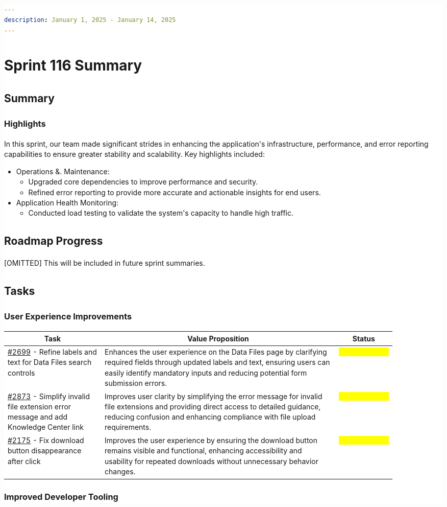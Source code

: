 ```yaml
---
description: January 1, 2025 - January 14, 2025
---
```


# Sprint 116 Summary

## Summary

### Highlights

In this sprint, our team made significant strides in enhancing the application's infrastructure, performance, and error reporting capabilities to ensure greater stability and scalability. Key highlights included:

* Operations &. Maintenance:
  * Upgraded core dependencies to improve performance and security.
  * Refined error reporting to provide more accurate and actionable insights for end users.
* Application Health Monitoring:
  * Conducted load testing to validate the system's capacity to handle high traffic.

## Roadmap Progress&#x20;

\[OMITTED] This will be included in future sprint summaries.

## Tasks

### User Experience Improvements

<table><thead><tr><th width="176">Task</th><th width="445">Value Proposition</th><th>Status</th></tr></thead><tbody><tr><td><a href="https://app.zenhub.com/workspaces/sprint-board-5f18ab06dfd91c000f7e682e/issues/gh/raft-tech/tanf-app/2699">#2699</a> - Refine labels and text for Data Files search controls</td><td>Enhances the user experience on the Data Files page by clarifying required fields through updated labels and text, ensuring users can easily identify mandatory inputs and reducing potential form submission errors.</td><td><mark style="color:yellow;"><strong>QASP REVIEW</strong></mark></td></tr><tr><td><a href="https://app.zenhub.com/workspaces/sprint-board-5f18ab06dfd91c000f7e682e/issues/gh/raft-tech/tanf-app/2873">#2873</a> - Simplify invalid file extension error message and add Knowledge Center link</td><td>Improves user clarity by simplifying the error message for invalid file extensions and providing direct access to detailed guidance, reducing confusion and enhancing compliance with file upload requirements.</td><td><mark style="color:yellow;"><strong>QASP REVIEW</strong></mark></td></tr><tr><td><a href="https://app.zenhub.com/workspaces/sprint-board-5f18ab06dfd91c000f7e682e/issues/gh/raft-tech/tanf-app/2175">#2175</a> - Fix download button disappearance after click</td><td>Improves the user experience by ensuring the download button remains visible and functional, enhancing accessibility and usability for repeated downloads without unnecessary behavior changes.</td><td><mark style="color:yellow;"><strong>QASP REVIEW</strong></mark></td></tr></tbody></table>

### Improved Developer Tooling
